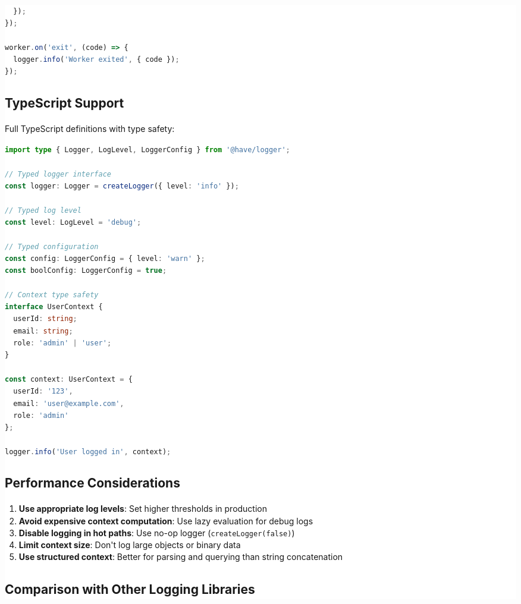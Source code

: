 ```typescript
  });
});

worker.on('exit', (code) => {
  logger.info('Worker exited', { code });
});
```

## TypeScript Support

Full TypeScript definitions with type safety:

```typescript
import type { Logger, LogLevel, LoggerConfig } from '@have/logger';

// Typed logger interface
const logger: Logger = createLogger({ level: 'info' });

// Typed log level
const level: LogLevel = 'debug';

// Typed configuration
const config: LoggerConfig = { level: 'warn' };
const boolConfig: LoggerConfig = true;

// Context type safety
interface UserContext {
  userId: string;
  email: string;
  role: 'admin' | 'user';
}

const context: UserContext = {
  userId: '123',
  email: 'user@example.com',
  role: 'admin'
};

logger.info('User logged in', context);
```

## Performance Considerations

1. **Use appropriate log levels**: Set higher thresholds in production
2. **Avoid expensive context computation**: Use lazy evaluation for debug logs
3. **Disable logging in hot paths**: Use no-op logger (`createLogger(false)`)
4. **Limit context size**: Don't log large objects or binary data
5. **Use structured context**: Better for parsing and querying than string concatenation

## Comparison with Other Logging Libraries
